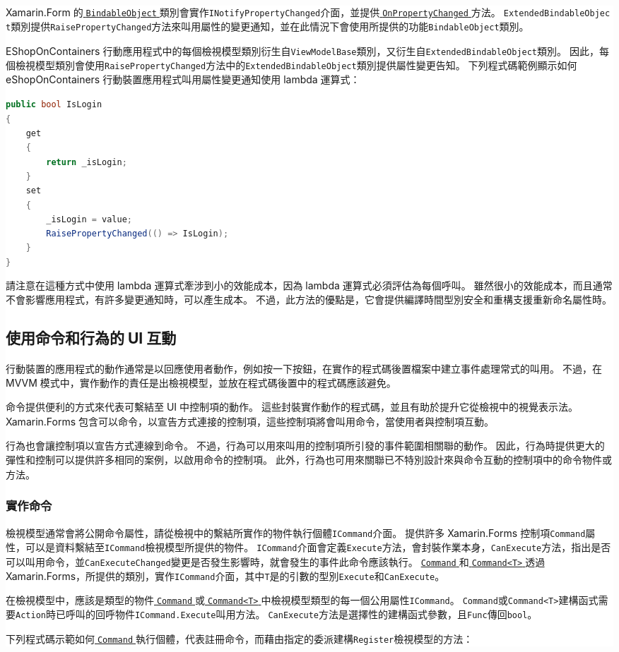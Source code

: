 Xamarin.Form 的[ `BindableObject` ](https://developer.xamarin.com/api/type/Xamarin.Forms.BindableObject/)類別會實作`INotifyPropertyChanged`介面，並提供[ `OnPropertyChanged` ](https://developer.xamarin.com/api/member/Xamarin.Forms.BindableObject.OnPropertyChanged/p/System.String/)方法。 `ExtendedBindableObject`類別提供`RaisePropertyChanged`方法來叫用屬性的變更通知，並在此情況下會使用所提供的功能`BindableObject`類別。

EShopOnContainers 行動應用程式中的每個檢視模型類別衍生自`ViewModelBase`類別，又衍生自`ExtendedBindableObject`類別。 因此，每個檢視模型類別會使用`RaisePropertyChanged`方法中的`ExtendedBindableObject`類別提供屬性變更告知。 下列程式碼範例顯示如何 eShopOnContainers 行動裝置應用程式叫用屬性變更通知使用 lambda 運算式：

```csharp
public bool IsLogin  
{  
    get  
    {  
        return _isLogin;  
    }  
    set  
    {  
        _isLogin = value;  
        RaisePropertyChanged(() => IsLogin);  
    }  
}
```

請注意在這種方式中使用 lambda 運算式牽涉到小的效能成本，因為 lambda 運算式必須評估為每個呼叫。 雖然很小的效能成本，而且通常不會影響應用程式，有許多變更通知時，可以產生成本。 不過，此方法的優點是，它會提供編譯時間型別安全和重構支援重新命名屬性時。

## <a name="ui-interaction-using-commands-and-behaviors"></a>使用命令和行為的 UI 互動

行動裝置的應用程式的動作通常是以回應使用者動作，例如按一下按鈕，在實作的程式碼後置檔案中建立事件處理常式的叫用。 不過，在 MVVM 模式中，實作動作的責任是出檢視模型，並放在程式碼後置中的程式碼應該避免。

命令提供便利的方式來代表可繫結至 UI 中控制項的動作。 這些封裝實作動作的程式碼，並且有助於提升它從檢視中的視覺表示法。 Xamarin.Forms 包含可以命令，以宣告方式連接的控制項，這些控制項將會叫用命令，當使用者與控制項互動。

行為也會讓控制項以宣告方式連線到命令。 不過，行為可以用來叫用的控制項所引發的事件範圍相關聯的動作。 因此，行為時提供更大的彈性和控制可以提供許多相同的案例，以啟用命令的控制項。 此外，行為也可用來關聯已不特別設計來與命令互動的控制項中的命令物件或方法。

### <a name="implementing-commands"></a>實作命令

檢視模型通常會將公開命令屬性，請從檢視中的繫結所實作的物件執行個體`ICommand`介面。 提供許多 Xamarin.Forms 控制項`Command`屬性，可以是資料繫結至`ICommand`檢視模型所提供的物件。 `ICommand`介面會定義`Execute`方法，會封裝作業本身，`CanExecute`方法，指出是否可以叫用命令，並`CanExecuteChanged`變更是否發生影響時，就會發生的事件此命令應該執行。 [ `Command` ](https://developer.xamarin.com/api/type/Xamarin.Forms.Command/)和[ `Command<T>` ](https://developer.xamarin.com/api/type/Xamarin.Forms.Command/)透過 Xamarin.Forms，所提供的類別，實作`ICommand`介面，其中`T`是的引數的型別`Execute`和`CanExecute`。

在檢視模型中，應該是類型的物件[ `Command` ](https://developer.xamarin.com/api/type/Xamarin.Forms.Command/)或[ `Command<T>` ](https://developer.xamarin.com/api/type/Xamarin.Forms.Command/)中檢視模型類型的每一個公用屬性`ICommand`。 `Command`或`Command<T>`建構函式需要`Action`時已呼叫的回呼物件`ICommand.Execute`叫用方法。 `CanExecute`方法是選擇性的建構函式參數，且`Func`傳回`bool`。

下列程式碼示範如何[ `Command` ](https://developer.xamarin.com/api/type/Xamarin.Forms.Command/)執行個體，代表註冊命令，而藉由指定的委派建構`Register`檢視模型的方法：
